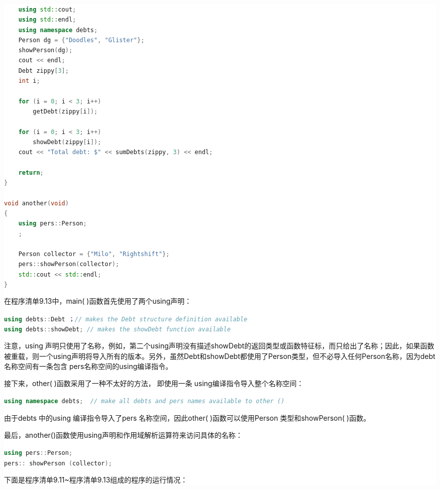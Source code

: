 ```c++
    using std::cout;
    using std::endl;
    using namespace debts;
    Person dg = {"Doodles", "Glister"};
    showPerson(dg);
    cout << endl;
    Debt zippy[3];
    int i;

    for (i = 0; i < 3; i++)
        getDebt(zippy[i]);

    for (i = 0; i < 3; i++)
        showDebt(zippy[i]);
    cout << "Total debt: $" << sumDebts(zippy, 3) << endl;

    return;
}

void another(void)
{
    using pers::Person;
    ;

    Person collector = {"Milo", "Rightshift"};
    pers::showPerson(collector);
    std::cout << std::endl;
}
```

在程序清单9.13中，main( )函数首先使用了两个using声明：

```c++
using debts::Debt ；// makes the Debt structure definition available 
using debts::showDebt; // makes the showDebt function available
```

注意，using 声明只使用了名称，例如，第二个using声明没有描述showDebt的返回类型或函数特征标，而只给出了名称；因此，如果函数被重载，则一个using声明将导入所有的版本。另外，虽然Debt和showDebt都使用了Person类型，但不必导入任何Person名称，因为debt名称空间有一条包含 pers名称空间的using编译指令。

接下来，other( )函数采用了一种不太好的方法， 即使用一条 using编译指令导入整个名称空间：

```c++
using namespace debts;  // make all debts and pers names available to other ()
```

由于debts 中的using 编译指令导入了pers 名称空间，因此other( )函数可以使用Person 类型和showPerson( )函数。

最后，another()函数使用using声明和作用域解析运算符来访问具体的名称：

```c++
using pers::Person; 
pers:: showPerson (collector);
```

下面是程序清单9.11~程序清单9.13组成的程序的运行情况：
